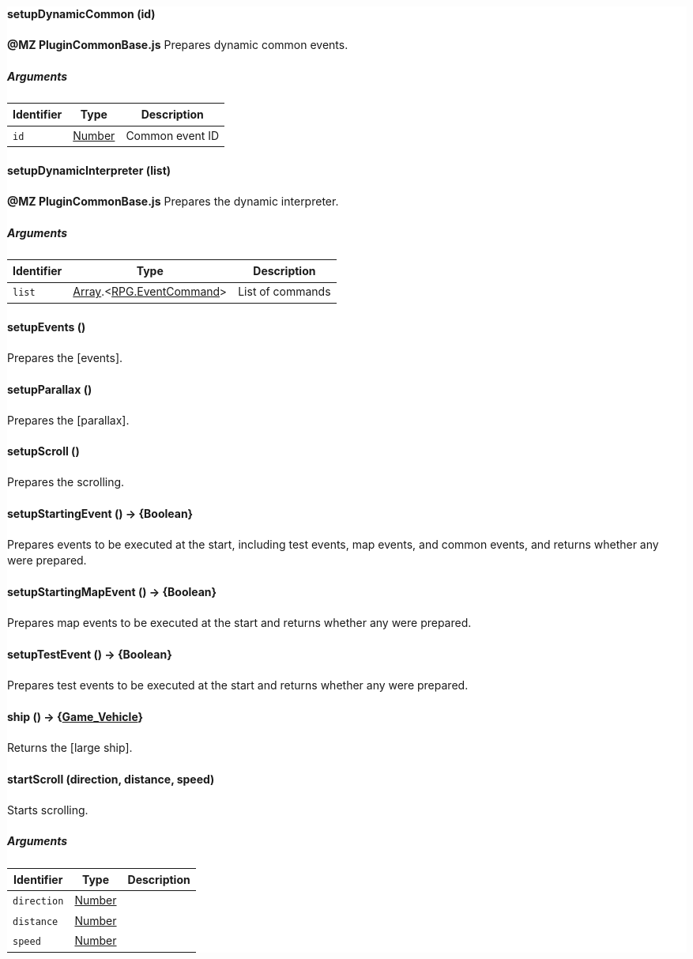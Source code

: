 #### setupDynamicCommon (id)
**@MZ PluginCommonBase.js** Prepares dynamic common events.

##### Arguments

| Identifier | Type | Description |
| --- | --- | --- |
| `id` | [Number](Number.md) | Common event ID |

#### setupDynamicInterpreter (list)
**@MZ PluginCommonBase.js** Prepares the dynamic interpreter.

##### Arguments

| Identifier | Type | Description |
| --- | --- | --- |
| `list` | [Array](Array.md).&lt;[RPG.EventCommand](RPG.EventCommand.md)&gt;  | List of commands |

#### setupEvents ()
Prepares the [events].

#### setupParallax ()
Prepares the [parallax].

#### setupScroll ()
Prepares the scrolling.

#### setupStartingEvent () → {Boolean}
Prepares events to be executed at the start, including test events, map events, and common events, and returns whether any were prepared.

#### setupStartingMapEvent () → {Boolean}
Prepares map events to be executed at the start and returns whether any were prepared.

#### setupTestEvent () → {Boolean}
Prepares test events to be executed at the start and returns whether any were prepared.

#### ship () → {[Game_Vehicle](Game_Vehicle.md)}
Returns the [large ship].

#### startScroll (direction, distance, speed)
Starts scrolling.

##### Arguments

| Identifier | Type | Description |
| --- | --- | --- |
| `direction` | [Number](Number.md) |  |
| `distance` | [Number](Number.md) |  |
| `speed` | [Number](Number.md) |  |
